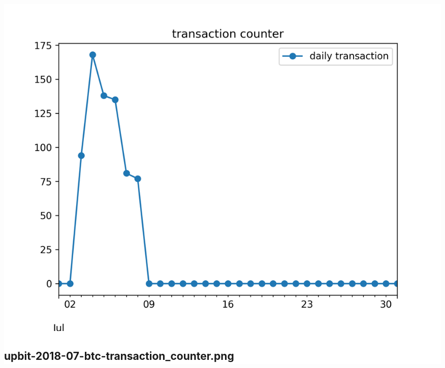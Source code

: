 ![](../Data_Science/sangwon_graph/일별%20transaction%20개수%20그래프/bithumb-eos/bithumb-2018-07-eos-transaction_counter.png)

## upbit-2018-07-btc-transaction_counter.png